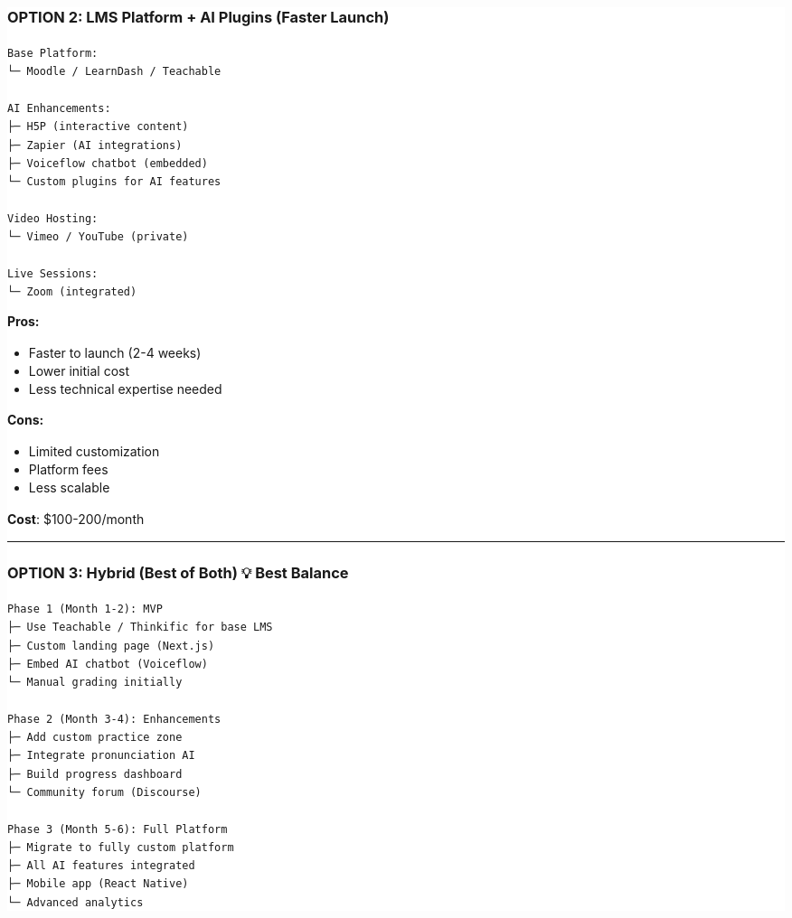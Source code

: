 ### **OPTION 2: LMS Platform + AI Plugins** (Faster Launch)

```
Base Platform:
└─ Moodle / LearnDash / Teachable

AI Enhancements:
├─ H5P (interactive content)
├─ Zapier (AI integrations)
├─ Voiceflow chatbot (embedded)
└─ Custom plugins for AI features

Video Hosting:
└─ Vimeo / YouTube (private)

Live Sessions:
└─ Zoom (integrated)
```

**Pros:**
- Faster to launch (2-4 weeks)
- Lower initial cost
- Less technical expertise needed

**Cons:**
- Limited customization
- Platform fees
- Less scalable

**Cost**: $100-200/month

---

### **OPTION 3: Hybrid (Best of Both)** 💡 Best Balance

```
Phase 1 (Month 1-2): MVP
├─ Use Teachable / Thinkific for base LMS
├─ Custom landing page (Next.js)
├─ Embed AI chatbot (Voiceflow)
└─ Manual grading initially

Phase 2 (Month 3-4): Enhancements
├─ Add custom practice zone
├─ Integrate pronunciation AI
├─ Build progress dashboard
└─ Community forum (Discourse)

Phase 3 (Month 5-6): Full Platform
├─ Migrate to fully custom platform
├─ All AI features integrated
├─ Mobile app (React Native)
└─ Advanced analytics
```
